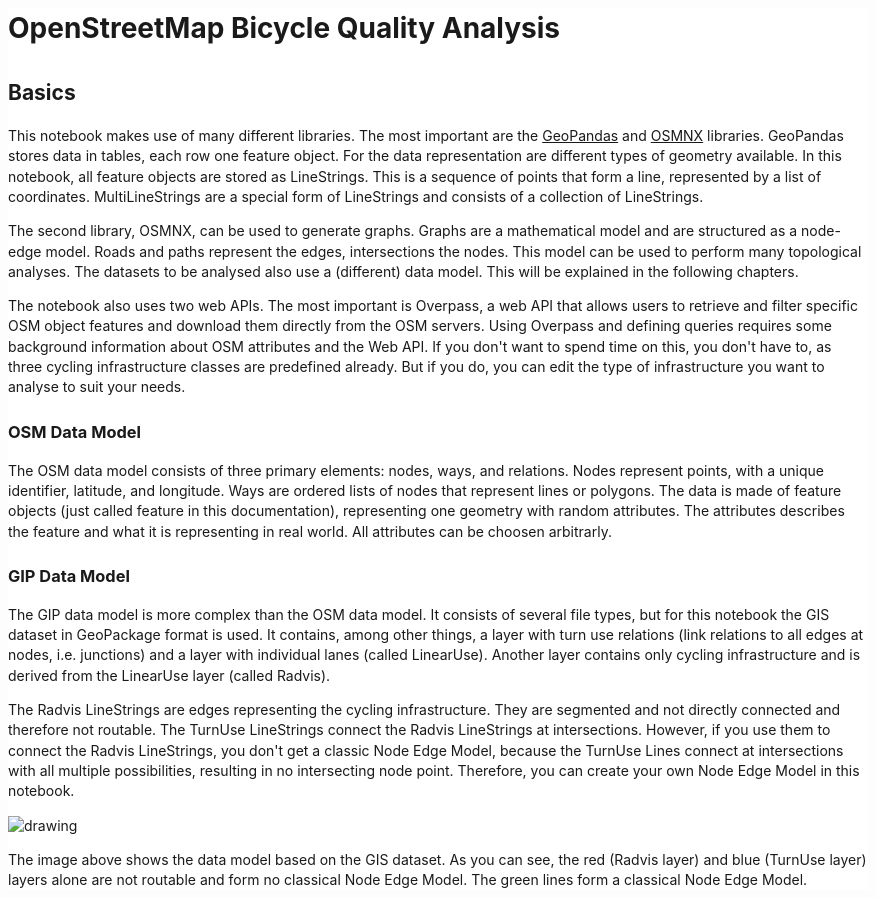 # OpenStreetMap Bicycle Quality Analysis

## Basics
This notebook makes use of many different libraries. The most important are the [GeoPandas](https://geopandas.org) and [OSMNX](https://osmnx.readthedocs.io/en/stable/) libraries. GeoPandas stores data in tables, each row one feature object. For the data representation are different types of geometry available. In this notebook, all feature objects are stored as LineStrings. This is a sequence of points that form a line, represented by a list of coordinates. MultiLineStrings are a special form of LineStrings and consists of a collection of LineStrings.

The second library, OSMNX, can be used to generate graphs. Graphs are a mathematical model and are structured as a node-edge model. Roads and paths represent the edges, intersections the nodes. This model can be used to perform many topological analyses.
The datasets to be analysed also use a (different) data model. This will be explained in the following chapters.

The notebook also uses two web APIs. The most important is Overpass, a web API that allows users to retrieve and filter specific OSM object features and download them directly from the OSM servers. Using Overpass and defining queries requires some background information about OSM attributes and the Web API. If you don't want to spend time on this, you don't have to, as three cycling infrastructure classes are predefined already. But if you do, you can edit the type of infrastructure you want to analyse to suit your needs.

### OSM Data Model

The OSM data model consists of three primary elements: nodes, ways, and relations. Nodes represent points, with a unique identifier, latitude, and longitude. Ways are ordered lists of nodes that represent lines or polygons.
The data is made of feature objects (just called feature in this documentation), representing one geometry with random attributes. The attributes describes the feature and what it is representing in real world. All attributes can be choosen arbitrarly. 

### GIP Data Model

The GIP data model is more complex than the OSM data model. It consists of several file types, but for this notebook the GIS dataset in GeoPackage format is used. It contains, among other things, a layer with turn use relations (link relations to all edges at nodes, i.e. junctions) and a layer with individual lanes (called LinearUse). Another layer contains only cycling infrastructure and is derived from the LinearUse layer (called Radvis).

The Radvis LineStrings are edges representing the cycling infrastructure. They are segmented and not directly connected and therefore not routable. The TurnUse LineStrings connect the Radvis LineStrings at intersections. However, if you use them to connect the Radvis LineStrings, you don't get a classic Node Edge Model, because the TurnUse Lines connect at intersections with all multiple possibilities, resulting in no intersecting node point. Therefore, you can create your own Node Edge Model in this notebook.

<img src="https://i.imgur.com/BsPna5b.png" alt="drawing" width="600"/>

The image above shows the data model based on the GIS dataset. As you can see, the red (Radvis layer) and blue (TurnUse layer) layers alone are not routable and form no classical Node Edge Model. The green lines form a classical Node Edge Model.
